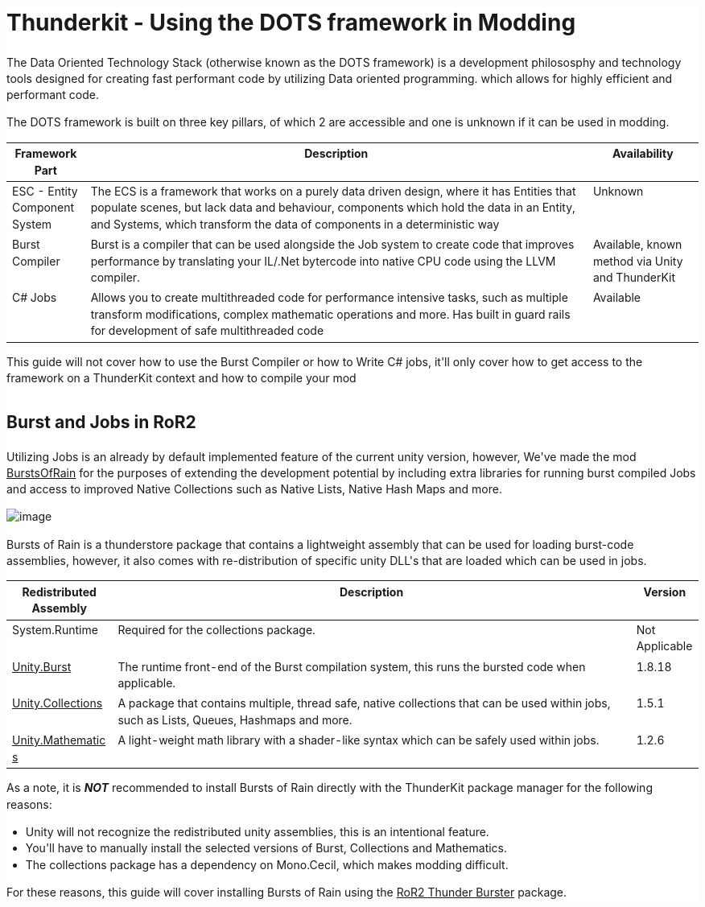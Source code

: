 # Thunderkit - Using the DOTS framework in Modding

The Data Oriented Technology Stack (otherwise known as the DOTS framework) is a development philososphy and technology tools designed for creating fast performant code by utilizing Data oriented programming. which allows for highly efficient and performant code.

The DOTS framework is built on three key pillars, of which 2 are accessible and one is unknown if it can be used in modding.

| Framework Part | Description | Availability |
|--|--|--|
| ESC - Entity Component System | The ECS is a framework that works on a purely data driven design, where it has Entities that populate scenes, but lack data and behaviour, components which hold the data in an Entity, and Systems, which transform the data of components in a deterministic way | Unknown |
| Burst Compiler | Burst is a compiler that can be used alongside the Job system to create code that improves performance by translating your IL/.Net bytercode into native CPU code using the LLVM compiler. | Available, known method via Unity and ThunderKit |
| C# Jobs | Allows you to create multithreaded code for performance intensive tasks, such as multiple transform modifications, complex mathematic operations and more. Has built in guard rails for development of safe multithreaded code | Available |

This guide will not cover how to use the Burst Compiler or how to Write C# jobs, it'll only cover how to get access to the framework on a ThunderKit context and how to compile your mod

## Burst and Jobs in RoR2

Utilizing Jobs is an already by default implemented feature of the current unity version, however, We've made the mod [BurstsOfRain](https://thunderstore.io/package/RiskofThunder/BurstsOfRain/) for the purposes of extending the development potential by including extra libraries for running burst compiled Jobs and access to improved Native Collections such as Native Lists, Native Hash Maps and more.

![image](https://github.com/user-attachments/assets/5adb67af-82f7-46a6-90bf-d5fa2f7b8832)

Bursts of Rain is a thunderstore package that contains a lightweight assembly that can be used for loading burst-code assemblies, however, it also comes with re-distribution of specific unity DLL's that are loaded which can be used in jobs.

| Redistributed Assembly | Description | Version |
|--|--|--|
| System.Runtime | Required for the collections package. | Not Applicable |
| [Unity.Burst](https://docs.unity3d.com/2021.3/Documentation/Manual/com.unity.burst.html) | The runtime front-end of the Burst compilation system, this runs the bursted code when applicable. | 1.8.18 |
| [Unity.Collections](https://docs.unity3d.com/2021.3/Documentation/Manual/com.unity.collections.html) | A package that contains multiple, thread safe, native collections that can be used within jobs, such as Lists, Queues, Hashmaps and more. | 1.5.1 |
| [Unity.Mathematics](https://docs.unity3d.com/2021.3/Documentation/Manual/com.unity.mathematics.html) | A light-weight math library with a shader-like syntax which can be safely used within jobs. | 1.2.6 |

As a note, it is _**NOT**_ recommended to install Bursts of Rain directly with the ThunderKit package manager for the following reasons:

* Unity will not recognize the redistributed unity assemblies, this is an intentional feature.
* You'll have to manually install the selected versions of Burst, Collections and Mathematics.
* The collections package has a dependency on Mono.Cecil, which makes modding difficult.

For these reasons, this guide will cover installing Bursts of Rain using the [RoR2 Thunder Burster](https://github.com/risk-of-thunder/RoR2ThunderBurster) package.
